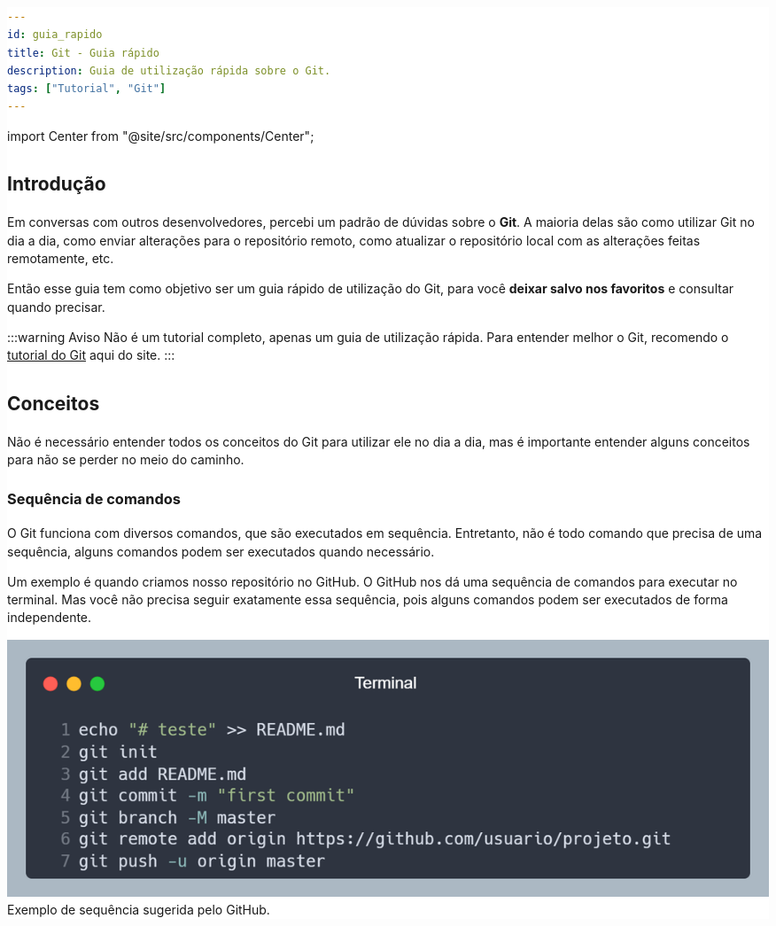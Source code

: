 ```yaml
---
id: guia_rapido
title: Git - Guia rápido
description: Guia de utilização rápida sobre o Git.
tags: ["Tutorial", "Git"]
---
```


import Center from "@site/src/components/Center";

## Introdução

Em conversas com outros desenvolvedores, percebi um padrão de dúvidas sobre o **Git**. A maioria delas são como utilizar Git no dia a dia, como enviar alterações para o repositório remoto, como atualizar o repositório local com as alterações feitas remotamente, etc.

Então esse guia tem como objetivo ser um guia rápido de utilização do Git, para você **deixar salvo nos favoritos** e consultar quando precisar.

:::warning Aviso
Não é um tutorial completo, apenas um guia de utilização rápida. Para entender melhor o Git, recomendo o [tutorial do Git](/tutorial/git) aqui do site.
:::

## Conceitos

Não é necessário entender todos os conceitos do Git para utilizar ele no dia a dia, mas é importante entender alguns conceitos para não se perder no meio do caminho.

### Sequência de comandos

O Git funciona com diversos comandos, que são executados em sequência. Entretanto, não é todo comando que precisa de uma sequência, alguns comandos podem ser executados quando necessário.

Um exemplo é quando criamos nosso repositório no GitHub. O GitHub nos dá uma sequência de comandos para executar no terminal. Mas você não precisa seguir exatamente essa sequência, pois alguns comandos podem ser executados de forma independente.

<div style={{textAlign: 'center', fontSize: '15px', color: '#999' }}>

![exemplo github](./example-github.png)  
Exemplo de sequência sugerida pelo GitHub.
